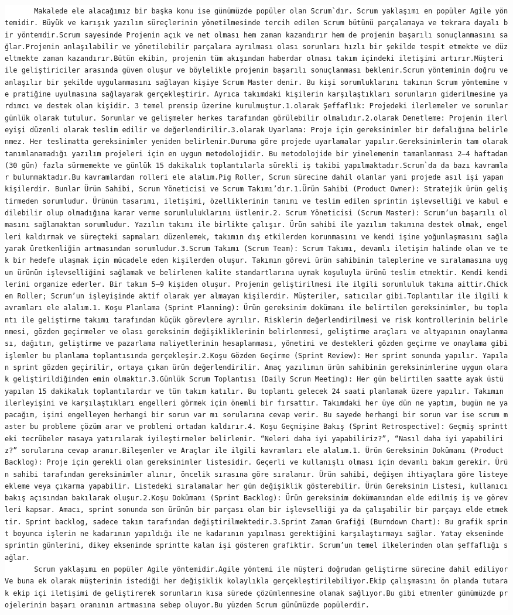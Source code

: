            Makalede ele alacağımız bir başka konu ise günümüzde popüler olan Scrum`dır. Scrum yaklaşımı en popüler Agile yöntemidir. Büyük ve karışık yazılım süreçlerinin yönetilmesinde tercih edilen Scrum bütünü parçalamaya ve tekrara dayalı bir yöntemdir.Scrum sayesinde Projenin açık ve net olması hem zaman kazandırır hem de projenin başarılı sonuçlanmasını sağlar.Projenin anlaşılabilir ve yönetilebilir parçalara ayrılması olası sorunları hızlı bir şekilde tespit etmekte ve düzeltmekte zaman kazandırır.Bütün ekibin, projenin tüm akışından haberdar olması takım içindeki iletişimi artırır.Müşteri ile geliştiriciler arasında güven oluşur ve böylelikle projenin başarılı sonuçlanması beklenir.Scrum yönteminin doğru ve anlaşılır bir şekilde uygulanmasını sağlayan kişiye Scrum Master denir. Bu kişi sorumluklarını takımın Scrum yöntemine ve pratiğine uyulmasına sağlayarak gerçekleştirir. Ayrıca takımdaki kişilerin karşılaştıkları sorunların giderilmesine yardımcı ve destek olan kişidir. 3 temel prensip üzerine kurulmuştur.1.olarak Şeffaflık: Projedeki ilerlemeler ve sorunlar günlük olarak tutulur. Sorunlar ve gelişmeler herkes tarafından görülebilir olmalıdır.2.olarak Denetleme: Projenin ilerleyişi düzenli olarak teslim edilir ve değerlendirilir.3.olarak Uyarlama: Proje için gereksinimler bir defalığına belirlenmez. Her teslimatta gereksinimler yeniden belirlenir.Duruma göre projede uyarlamalar yapılır.Gereksinimlerin tam olarak tanımlanamadığı yazılım projeleri için en uygun metodolojidir. Bu metodolojide bir yinelemenin tamamlanması 2–4 haftadan (30 gün) fazla sürmemekte ve günlük 15 dakikalık toplantılarla sürekli iş takibi yapılmaktadır.Scrum`da da bazı kavramlar bulunmaktadır.Bu kavramlardan rolleri ele alalım.Pig Roller, Scrum sürecine dahil olanlar yani projede asıl işi yapan kişilerdir. Bunlar Ürün Sahibi, Scrum Yöneticisi ve Scrum Takımı’dır.1.Ürün Sahibi (Product Owner): Stratejik ürün geliştirmeden sorumludur. Ürünün tasarımı, iletişimi, özelliklerinin tanımı ve teslim edilen sprintin işlevselliği ve kabul edilebilir olup olmadığına karar verme sorumluluklarını üstlenir.2. Scrum Yöneticisi (Scrum Master): Scrum’un başarılı olmasını sağlamaktan sorumludur. Yazılım takımı ile birlikte çalışır. Ürün sahibi ile yazılım takımına destek olmak, engelleri kaldırmak ve süreçteki sapmaları düzenlemek, takımın dış etkilerden korunmasını ve kendi işine yoğunlaşmasını sağlayarak üretkenliğin artmasından sorumludur.3.Scrum Takımı (Scrum Team): Scrum Takımı, devamlı iletişim halinde olan ve tek bir hedefe ulaşmak için mücadele eden kişilerden oluşur. Takımın görevi ürün sahibinin taleplerine ve sıralamasına uygun ürünün işlevselliğini sağlamak ve belirlenen kalite standartlarına uymak koşuluyla ürünü teslim etmektir. Kendi kendilerini organize ederler. Bir takım 5–9 kişiden oluşur. Projenin geliştirilmesi ile ilgili sorumluluk takıma aittir.Chicken Roller; Scrum’un işleyişinde aktif olarak yer almayan kişilerdir. Müşteriler, satıcılar gibi.Toplantılar ile ilgili kavramları ele alalım.1. Koşu Planlama (Sprint Planning): Ürün gereksinim dokümanı ile belirtilen gereksinimler, bu toplantı ile geliştirme takımı tarafından küçük görevlere ayrılır. Risklerin değerlendirilmesi ve risk kontrollerinin belirlenmesi, gözden geçirmeler ve olası gereksinim değişikliklerinin belirlenmesi, geliştirme araçları ve altyapının onaylanması, dağıtım, geliştirme ve pazarlama maliyetlerinin hesaplanması, yönetimi ve destekleri gözden geçirme ve onaylama gibi işlemler bu planlama toplantısında gerçekleşir.2.Koşu Gözden Geçirme (Sprint Review): Her sprint sonunda yapılır. Yapılan sprint gözden geçirilir, ortaya çıkan ürün değerlendirilir. Amaç yazılımın ürün sahibinin gereksinimlerine uygun olarak geliştirildiğinden emin olmaktır.3.Günlük Scrum Toplantısı (Daily Scrum Meeting): Her gün belirtilen saatte ayak üstü yapılan 15 dakikalık toplantılardır ve tüm takım katılır. Bu toplantı gelecek 24 saati planlamak üzere yapılır. Takımın ilerleyişini ve karşılaştıkları engelleri görmek için önemli bir fırsattır. Takımdaki her üye dün ne yaptım, bugün ne yapacağım, işimi engelleyen herhangi bir sorun var mı sorularına cevap verir. Bu sayede herhangi bir sorun var ise scrum master bu probleme çözüm arar ve problemi ortadan kaldırır.4. Koşu Geçmişine Bakış (Sprint Retrospective): Geçmiş sprintteki tecrübeler masaya yatırılarak iyileştirmeler belirlenir. “Neleri daha iyi yapabiliriz?”, “Nasıl daha iyi yapabiliriz?” sorularına cevap aranır.Bileşenler ve Araçlar ile ilgili kavramları ele alalım.1. Ürün Gereksinim Dokümanı (Product Backlog): Proje için gerekli olan gereksinimler listesidir. Geçerli ve kullanışlı olması için devamlı bakım gerekir. Ürün sahibi tarafından gereksinimler alınır, öncelik sırasına göre sıralanır. Ürün sahibi, değişen ihtiyaçlara göre listeye ekleme veya çıkarma yapabilir. Listedeki sıralamalar her gün değişiklik gösterebilir. Ürün Gereksinim Listesi, kullanıcı bakış açısından bakılarak oluşur.2.Koşu Dokümanı (Sprint Backlog): Ürün gereksinim dokümanından elde edilmiş iş ve görevleri kapsar. Amacı, sprint sonunda son ürünün bir parçası olan bir işlevselliği ya da çalışabilir bir parçayı elde etmektir. Sprint backlog, sadece takım tarafından değiştirilmektedir.3.Sprint Zaman Grafiği (Burndown Chart): Bu grafik sprint boyunca işlerin ne kadarının yapıldığı ile ne kadarının yapılması gerektiğini karşılaştırmayı sağlar. Yatay ekseninde sprintin günlerini, dikey ekseninde sprintte kalan işi gösteren grafiktir. Scrum’un temel ilkelerinden olan şeffaflığı sağlar.
           Scrum yaklaşımı en popüler Agile yöntemidir.Agile yöntemi ile müşteri doğrudan geliştirme sürecine dahil ediliyor Ve buna ek olarak müşterinin istediği her değişiklik kolaylıkla gerçekleştirilebiliyor.Ekip çalışmasını ön planda tutarak ekip içi iletişimi de geliştirerek sorunların kısa sürede çözümlenmesine olanak sağlıyor.Bu gibi etmenler günümüzde projelerinin başarı oranının artmasına sebep oluyor.Bu yüzden Scrum günümüzde popülerdir.

